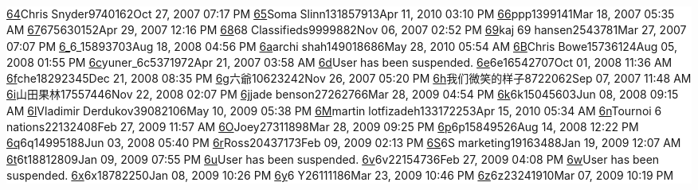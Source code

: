 <tr><td><a href="http://twitter.com/64">64</a></td><td>Chris Snyder</td><td>9740162</td><td>Oct 27, 2007 07:17 PM</td></tr>
<tr><td><a href="http://twitter.com/65">65</a></td><td>Soma Slinn</td><td>131857913</td><td>Apr 11, 2010 03:10 PM</td></tr>
<tr><td><a href="http://twitter.com/66">66</a></td><td>ppp</td><td>1399141</td><td>Mar 18, 2007 05:35 AM</td></tr>
<tr><td><a href="http://twitter.com/67">67</a></td><td>67</td><td>5630152</td><td>Apr 29, 2007 12:16 PM</td></tr>
<tr><td><a href="http://twitter.com/68">68</a></td><td>68 Classifieds</td><td>9999882</td><td>Nov 06, 2007 02:52 PM</td></tr>
<tr><td><a href="http://twitter.com/69">69</a></td><td>kaj 69 hansen</td><td>2543781</td><td>Mar 27, 2007 07:07 PM</td></tr>
<tr><td><a href="http://twitter.com/6_">6_</a></td><td>6_</td><td>15893703</td><td>Aug 18, 2008 04:56 PM</td></tr>
<tr><td><a href="http://twitter.com/6a">6a</a></td><td>archi shah</td><td>149018686</td><td>May 28, 2010 05:54 AM</td></tr>
<tr><td><a href="http://twitter.com/6B">6B</a></td><td>Chris Bowe</td><td>15736124</td><td>Aug 05, 2008 01:55 PM</td></tr>
<tr><td><a href="http://twitter.com/6c">6c</a></td><td>yuner_6c</td><td>5371972</td><td>Apr 21, 2007 03:58 AM</td></tr>
<tr><td><a href="http://twitter.com/6d">6d</a></td><td/><td/><td>User has been suspended.</td></tr>
<tr><td><a href="http://twitter.com/6e">6e</a></td><td>6e</td><td>16542707</td><td>Oct 01, 2008 11:36 AM</td></tr>
<tr><td><a href="http://twitter.com/6f">6f</a></td><td>che</td><td>18292345</td><td>Dec 21, 2008 08:35 PM</td></tr>
<tr><td><a href="http://twitter.com/6g">6g</a></td><td>六爺</td><td>10623242</td><td>Nov 26, 2007 05:20 PM</td></tr>
<tr><td><a href="http://twitter.com/6h">6h</a></td><td>我们微笑的样子</td><td>8722062</td><td>Sep 07, 2007 11:48 AM</td></tr>
<tr><td><a href="http://twitter.com/6i">6i</a></td><td>山田果林</td><td>17557446</td><td>Nov 22, 2008 02:07 PM</td></tr>
<tr><td><a href="http://twitter.com/6j">6j</a></td><td>jade benson</td><td>27262766</td><td>Mar 28, 2009 04:54 PM</td></tr>
<tr><td><a href="http://twitter.com/6k">6k</a></td><td>6k</td><td>15045603</td><td>Jun 08, 2008 09:15 AM</td></tr>
<tr><td><a href="http://twitter.com/6l">6l</a></td><td>Vladimir Derdukov</td><td>39082106</td><td>May 10, 2009 05:38 PM</td></tr>
<tr><td><a href="http://twitter.com/6M">6M</a></td><td>martin lotfizadeh</td><td>133172253</td><td>Apr 15, 2010 05:34 AM</td></tr>
<tr><td><a href="http://twitter.com/6n">6n</a></td><td>Tournoi 6 nations</td><td>22132408</td><td>Feb 27, 2009 11:57 AM</td></tr>
<tr><td><a href="http://twitter.com/6O">6O</a></td><td>Joey</td><td>27311898</td><td>Mar 28, 2009 09:25 PM</td></tr>
<tr><td><a href="http://twitter.com/6p">6p</a></td><td>6p</td><td>15849526</td><td>Aug 14, 2008 12:22 PM</td></tr>
<tr><td><a href="http://twitter.com/6q">6q</a></td><td>6q</td><td>14995188</td><td>Jun 03, 2008 05:40 PM</td></tr>
<tr><td><a href="http://twitter.com/6r">6r</a></td><td>Ross</td><td>20437173</td><td>Feb 09, 2009 02:13 PM</td></tr>
<tr><td><a href="http://twitter.com/6S">6S</a></td><td>6S marketing</td><td>19163488</td><td>Jan 19, 2009 12:07 AM</td></tr>
<tr><td><a href="http://twitter.com/6t">6t</a></td><td>6t</td><td>18812809</td><td>Jan 09, 2009 07:55 PM</td></tr>
<tr><td><a href="http://twitter.com/6u">6u</a></td><td/><td/><td>User has been suspended.</td></tr>
<tr><td><a href="http://twitter.com/6v">6v</a></td><td>6v</td><td>22154736</td><td>Feb 27, 2009 04:08 PM</td></tr>
<tr><td><a href="http://twitter.com/6w">6w</a></td><td/><td/><td>User has been suspended.</td></tr>
<tr><td><a href="http://twitter.com/6x">6x</a></td><td>6x</td><td>18782250</td><td>Jan 08, 2009 10:26 PM</td></tr>
<tr><td><a href="http://twitter.com/6y">6y</a></td><td>6 Y</td><td>26111186</td><td>Mar 23, 2009 10:46 PM</td></tr>
<tr><td><a href="http://twitter.com/6z">6z</a></td><td>6z</td><td>23241910</td><td>Mar 07, 2009 10:19 PM</td></tr>